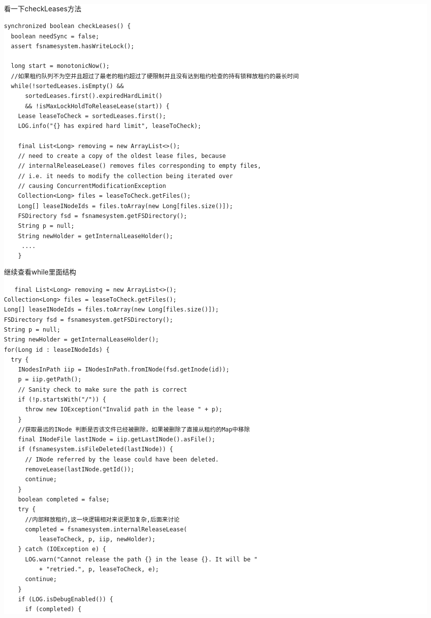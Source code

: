   看一下checkLeases方法

```
synchronized boolean checkLeases() {
  boolean needSync = false;
  assert fsnamesystem.hasWriteLock();

  long start = monotonicNow();
  //如果租约队列不为空并且超过了最老的租约超过了硬限制并且没有达到租约检查的持有锁释放租约的最长时间
  while(!sortedLeases.isEmpty() &&
      sortedLeases.first().expiredHardLimit()
      && !isMaxLockHoldToReleaseLease(start)) {
    Lease leaseToCheck = sortedLeases.first();
    LOG.info("{} has expired hard limit", leaseToCheck);

    final List<Long> removing = new ArrayList<>();
    // need to create a copy of the oldest lease files, because
    // internalReleaseLease() removes files corresponding to empty files,
    // i.e. it needs to modify the collection being iterated over
    // causing ConcurrentModificationException
    Collection<Long> files = leaseToCheck.getFiles();
    Long[] leaseINodeIds = files.toArray(new Long[files.size()]);
    FSDirectory fsd = fsnamesystem.getFSDirectory();
    String p = null;
    String newHolder = getInternalLeaseHolder();
     .... 
    }
```

  继续查看while里面结构
 
```
   final List<Long> removing = new ArrayList<>();
Collection<Long> files = leaseToCheck.getFiles();
Long[] leaseINodeIds = files.toArray(new Long[files.size()]);
FSDirectory fsd = fsnamesystem.getFSDirectory();
String p = null;
String newHolder = getInternalLeaseHolder();
for(Long id : leaseINodeIds) {
  try {
    INodesInPath iip = INodesInPath.fromINode(fsd.getInode(id));
    p = iip.getPath();
    // Sanity check to make sure the path is correct
    if (!p.startsWith("/")) {
      throw new IOException("Invalid path in the lease " + p);
    }
	//获取最远的INode 判断是否该文件已经被删除，如果被删除了直接从租约的Map中移除
    final INodeFile lastINode = iip.getLastINode().asFile();
    if (fsnamesystem.isFileDeleted(lastINode)) {
      // INode referred by the lease could have been deleted.
      removeLease(lastINode.getId());
      continue;
    }
    boolean completed = false;
    try {
	  //内部释放租约,这一块逻辑相对来说更加复杂,后面来讨论
      completed = fsnamesystem.internalReleaseLease(
          leaseToCheck, p, iip, newHolder);
    } catch (IOException e) {
      LOG.warn("Cannot release the path {} in the lease {}. It will be "
          + "retried.", p, leaseToCheck, e);
      continue;
    }
    if (LOG.isDebugEnabled()) {
      if (completed) {
```